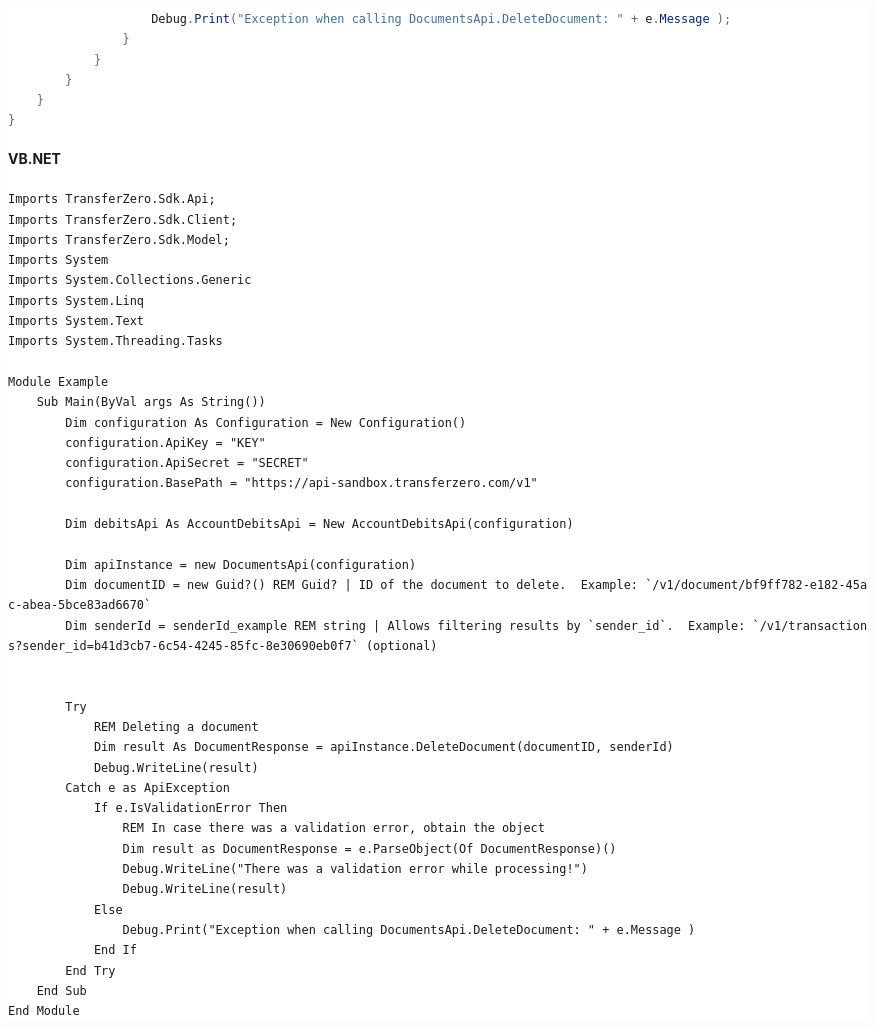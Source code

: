 ```csharp
                    Debug.Print("Exception when calling DocumentsApi.DeleteDocument: " + e.Message );
                }
            }
        }
    }
}
```

#### VB.NET

```vbnet
Imports TransferZero.Sdk.Api;
Imports TransferZero.Sdk.Client;
Imports TransferZero.Sdk.Model;
Imports System
Imports System.Collections.Generic
Imports System.Linq
Imports System.Text
Imports System.Threading.Tasks

Module Example
    Sub Main(ByVal args As String())
        Dim configuration As Configuration = New Configuration()
        configuration.ApiKey = "KEY"
        configuration.ApiSecret = "SECRET"
        configuration.BasePath = "https://api-sandbox.transferzero.com/v1"

        Dim debitsApi As AccountDebitsApi = New AccountDebitsApi(configuration)

        Dim apiInstance = new DocumentsApi(configuration)
        Dim documentID = new Guid?() REM Guid? | ID of the document to delete.  Example: `/v1/document/bf9ff782-e182-45ac-abea-5bce83ad6670`
        Dim senderId = senderId_example REM string | Allows filtering results by `sender_id`.  Example: `/v1/transactions?sender_id=b41d3cb7-6c54-4245-85fc-8e30690eb0f7` (optional) 


        Try
            REM Deleting a document
            Dim result As DocumentResponse = apiInstance.DeleteDocument(documentID, senderId)
            Debug.WriteLine(result)
        Catch e as ApiException
            If e.IsValidationError Then
                REM In case there was a validation error, obtain the object
                Dim result as DocumentResponse = e.ParseObject(Of DocumentResponse)()
                Debug.WriteLine("There was a validation error while processing!")
                Debug.WriteLine(result)
            Else
                Debug.Print("Exception when calling DocumentsApi.DeleteDocument: " + e.Message )
            End If
        End Try
    End Sub
End Module
```
